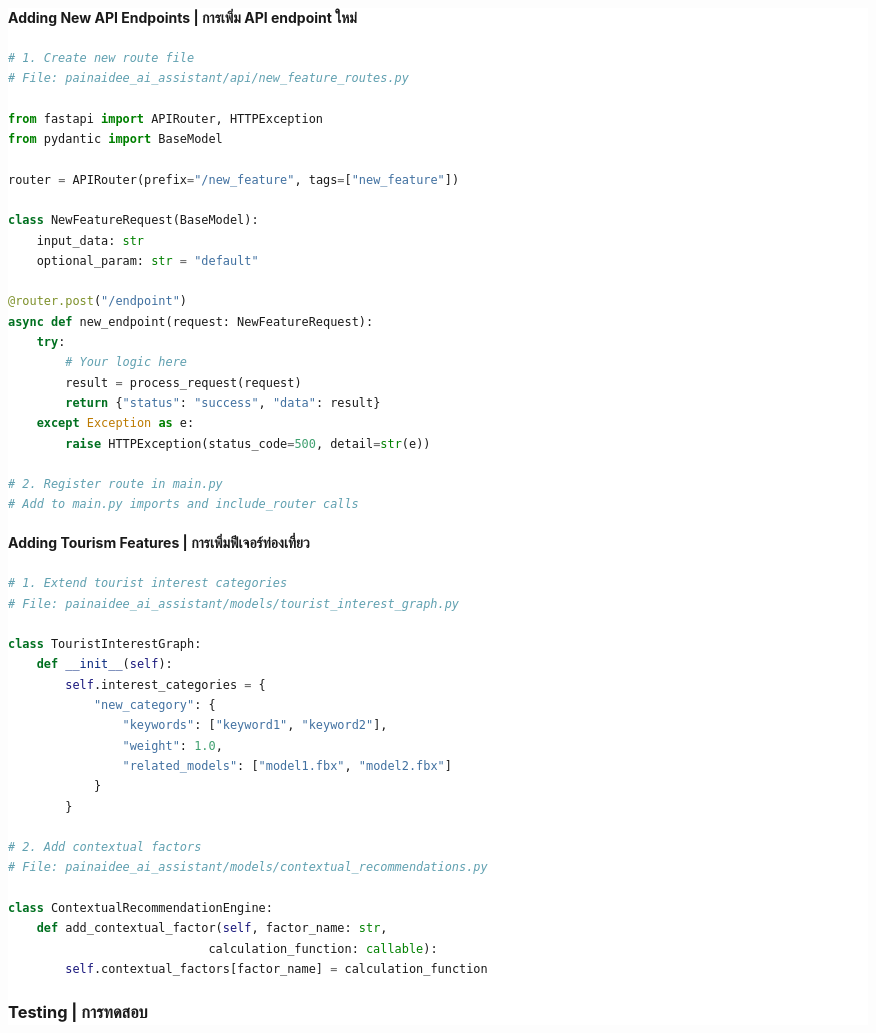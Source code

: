 #### Adding New API Endpoints | การเพิ่ม API endpoint ใหม่
```python
# 1. Create new route file
# File: painaidee_ai_assistant/api/new_feature_routes.py

from fastapi import APIRouter, HTTPException
from pydantic import BaseModel

router = APIRouter(prefix="/new_feature", tags=["new_feature"])

class NewFeatureRequest(BaseModel):
    input_data: str
    optional_param: str = "default"

@router.post("/endpoint")
async def new_endpoint(request: NewFeatureRequest):
    try:
        # Your logic here
        result = process_request(request)
        return {"status": "success", "data": result}
    except Exception as e:
        raise HTTPException(status_code=500, detail=str(e))

# 2. Register route in main.py
# Add to main.py imports and include_router calls
```

#### Adding Tourism Features | การเพิ่มฟีเจอร์ท่องเที่ยว
```python
# 1. Extend tourist interest categories
# File: painaidee_ai_assistant/models/tourist_interest_graph.py

class TouristInterestGraph:
    def __init__(self):
        self.interest_categories = {
            "new_category": {
                "keywords": ["keyword1", "keyword2"],
                "weight": 1.0,
                "related_models": ["model1.fbx", "model2.fbx"]
            }
        }

# 2. Add contextual factors
# File: painaidee_ai_assistant/models/contextual_recommendations.py

class ContextualRecommendationEngine:
    def add_contextual_factor(self, factor_name: str, 
                            calculation_function: callable):
        self.contextual_factors[factor_name] = calculation_function
```

### Testing | การทดสอบ
